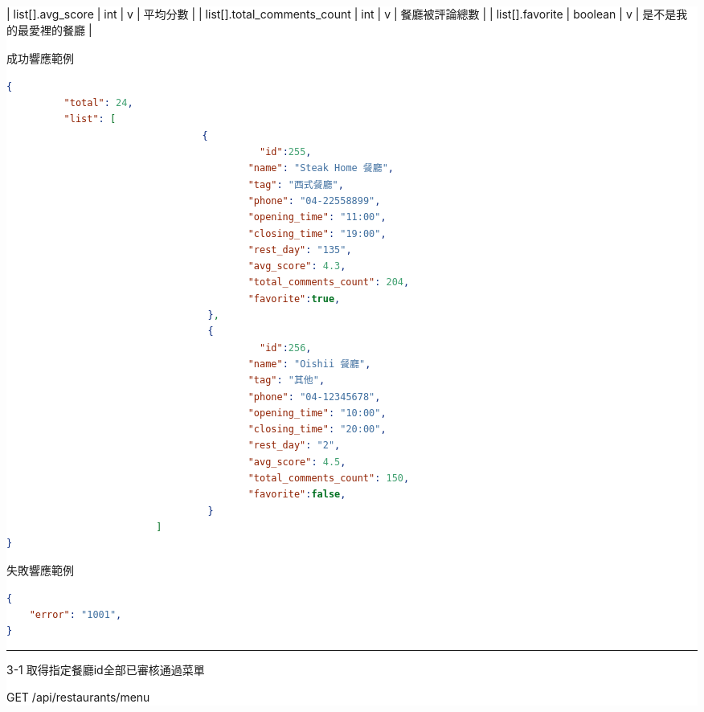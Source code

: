 | list[].avg_score | int | v | 平均分數 |
| list[].total_comments_count | int | v | 餐廳被評論總數 |
| list[].favorite | boolean | v | 是不是我的最愛裡的餐廳 |

成功響應範例

```json
{
		  "total": 24,
		  "list": [
								  {
										    "id":255,
									      "name": "Steak Home 餐廳",
									      "tag": "西式餐廳",
									      "phone": "04-22558899",
									      "opening_time": "11:00",
									      "closing_time": "19:00",
									      "rest_day": "135",
									      "avg_score": 4.3,
									      "total_comments_count": 204,
									      "favorite":true,
								   },
								   {
										    "id":256,
									      "name": "Oishii 餐廳",
									      "tag": "其他",
									      "phone": "04-12345678",
									      "opening_time": "10:00",
									      "closing_time": "20:00",
									      "rest_day": "2",
									      "avg_score": 4.5,
									      "total_comments_count": 150,
									      "favorite":false,
								   }
						  ]
}

```

失敗響應範例

```json
{
    "error": "1001",
}

```

---

3-1 取得指定餐廳id全部已審核通過菜單

GET /api/restaurants/menu
